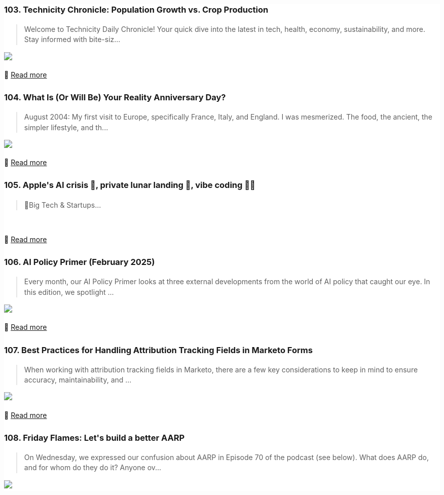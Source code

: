 ### 103. Technicity Chronicle: Population Growth vs. Crop Production

> Welcome to Technicity Daily Chronicle! Your quick dive into the latest in tech, health, economy, sustainability, and more. Stay informed with bite-siz...  
<img src="https://substackcdn.com/image/fetch/f_auto,q_auto:good,fl_progressive:steep/https%3A%2F%2Fsubstack-post-media.s3.amazonaws.com%2Fpublic%2Fimages%2F1ae1f592-a4f7-4391-8920-510da7f10579_750x910.png" width="300px">

🔗 [Read more](https://khanfk.substack.com/p/technicity-chronicle-population-growth)  


### 104. What Is (Or Will Be) Your Reality Anniversary Day?

> August 2004: My first visit to Europe, specifically France, Italy, and England. I was mesmerized. The food, the ancient, the simpler lifestyle, and th...  
<img src="https://substackcdn.com/image/fetch/f_auto,q_auto:good,fl_progressive:steep/https%3A%2F%2Fsubstack-post-media.s3.amazonaws.com%2Fpublic%2Fimages%2F9ef65233-1001-4289-9e0d-1a23ba8c7ba1_580x435.jpeg" width="300px">

🔗 [Read more](https://www.gosilveroyster.com/p/what-is-or-will-be-your-reality-anniversary)  


### 105. Apple's AI crisis 📱, private lunar landing 🚀, vibe coding 👨‍💻

> 📱Big Tech & Startups...  
<img src="" width="300px">

🔗 [Read more](https://tldrnewsletter.substack.com/p/apples-ai-crisis-private-lunar-landing)  


### 106. AI Policy Primer (February 2025) 

> Every month, our AI Policy Primer looks at three external developments from the world of AI policy that caught our eye. In this edition, we spotlight ...  
<img src="https://substackcdn.com/image/fetch/f_auto,q_auto:good,fl_progressive:steep/https%3A%2F%2Fsubstack-post-media.s3.amazonaws.com%2Fpublic%2Fimages%2F768dfea1-da41-4bb1-bba3-a84717ba4e67_800x503.webp" width="300px">

🔗 [Read more](https://www.aipolicyperspectives.com/p/ai-policy-primer-february-2025)  


### 107. Best Practices for Handling Attribution Tracking Fields in Marketo Forms

> When working with attribution tracking fields in Marketo, there are a few key considerations to keep in mind to ensure accuracy, maintainability, and ...  
<img src="https://substack-post-media.s3.amazonaws.com/public/images/d0109020-5fdd-4d19-af3c-adff5549557d_810x531.png" width="300px">

🔗 [Read more](https://purplemeup.substack.com/p/best-practices-for-handling-attribution)  


### 108. Friday Flames: Let's build a better AARP

> On Wednesday, we expressed our confusion about AARP in Episode 70 of the podcast (see below). What does AARP do, and for whom do they do it? Anyone ov...  
<img src="https://substackcdn.com/image/fetch/f_auto,q_auto:good,fl_progressive:steep/https%3A%2F%2Fsubstack-post-media.s3.amazonaws.com%2Fpublic%2Fimages%2Fe10c41df-075c-44be-9a1d-4c6e9b3a947f_731x429.jpeg" width="300px">
